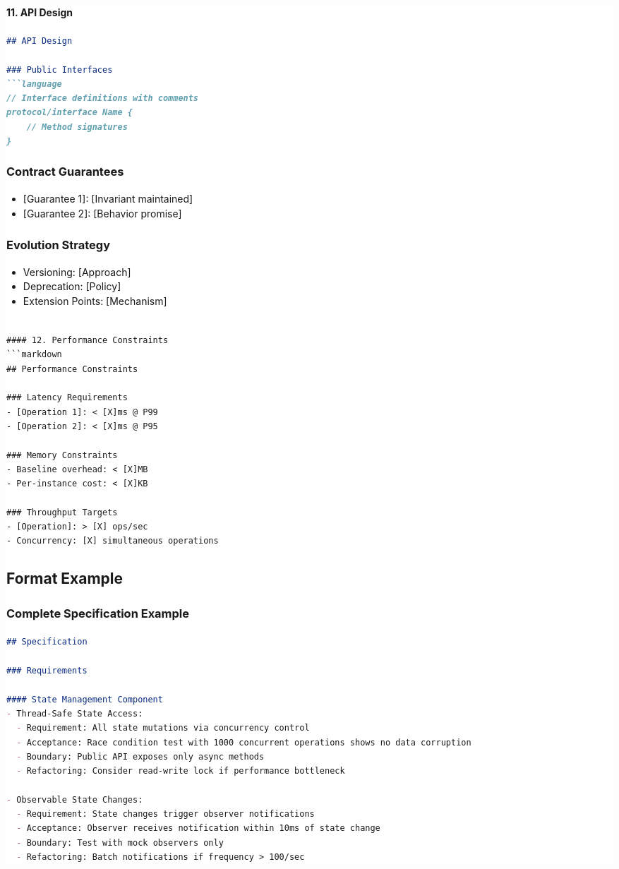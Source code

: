 #### 11. API Design
```markdown
## API Design

### Public Interfaces
```language
// Interface definitions with comments
protocol/interface Name {
    // Method signatures
}
```

### Contract Guarantees
- [Guarantee 1]: [Invariant maintained]
- [Guarantee 2]: [Behavior promise]

### Evolution Strategy
- Versioning: [Approach]
- Deprecation: [Policy]
- Extension Points: [Mechanism]
```

#### 12. Performance Constraints
```markdown
## Performance Constraints

### Latency Requirements
- [Operation 1]: < [X]ms @ P99
- [Operation 2]: < [X]ms @ P95

### Memory Constraints
- Baseline overhead: < [X]MB
- Per-instance cost: < [X]KB

### Throughput Targets
- [Operation]: > [X] ops/sec
- Concurrency: [X] simultaneous operations
```

## Format Example

### Complete Specification Example
```markdown
## Specification

### Requirements

#### State Management Component
- Thread-Safe State Access:
  - Requirement: All state mutations via concurrency control
  - Acceptance: Race condition test with 1000 concurrent operations shows no data corruption
  - Boundary: Public API exposes only async methods
  - Refactoring: Consider read-write lock if performance bottleneck
  
- Observable State Changes:
  - Requirement: State changes trigger observer notifications
  - Acceptance: Observer receives notification within 10ms of state change
  - Boundary: Test with mock observers only
  - Refactoring: Batch notifications if frequency > 100/sec
```
